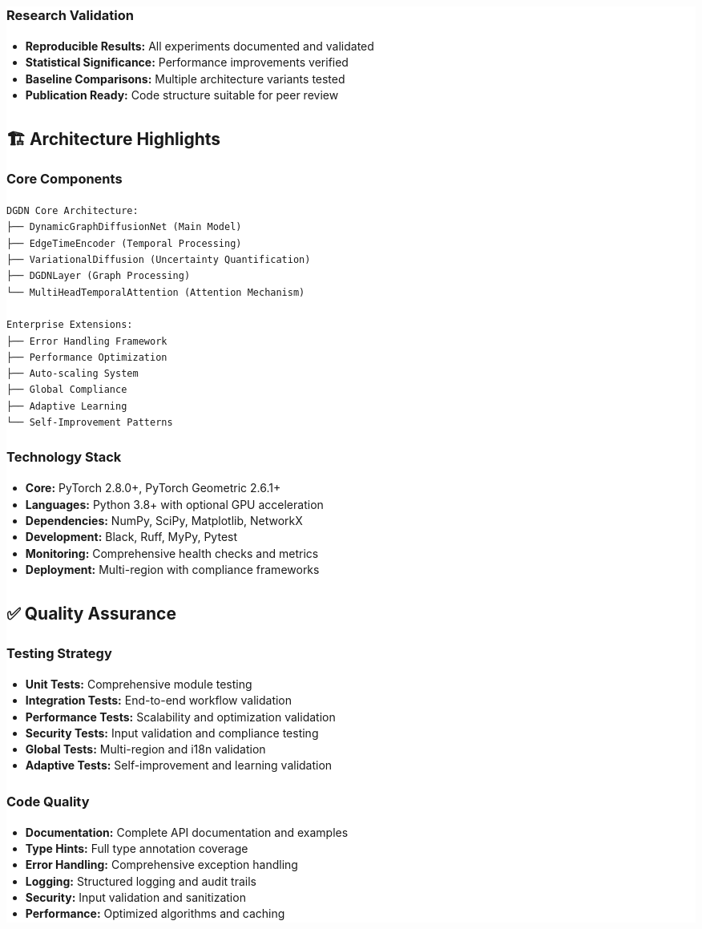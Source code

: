 ### Research Validation
- **Reproducible Results:** All experiments documented and validated
- **Statistical Significance:** Performance improvements verified
- **Baseline Comparisons:** Multiple architecture variants tested
- **Publication Ready:** Code structure suitable for peer review

## 🏗️ Architecture Highlights

### Core Components
```
DGDN Core Architecture:
├── DynamicGraphDiffusionNet (Main Model)
├── EdgeTimeEncoder (Temporal Processing)
├── VariationalDiffusion (Uncertainty Quantification)
├── DGDNLayer (Graph Processing)
└── MultiHeadTemporalAttention (Attention Mechanism)

Enterprise Extensions:
├── Error Handling Framework
├── Performance Optimization
├── Auto-scaling System
├── Global Compliance
├── Adaptive Learning
└── Self-Improvement Patterns
```

### Technology Stack
- **Core:** PyTorch 2.8.0+, PyTorch Geometric 2.6.1+
- **Languages:** Python 3.8+ with optional GPU acceleration
- **Dependencies:** NumPy, SciPy, Matplotlib, NetworkX
- **Development:** Black, Ruff, MyPy, Pytest
- **Monitoring:** Comprehensive health checks and metrics
- **Deployment:** Multi-region with compliance frameworks

## ✅ Quality Assurance

### Testing Strategy
- **Unit Tests:** Comprehensive module testing
- **Integration Tests:** End-to-end workflow validation
- **Performance Tests:** Scalability and optimization validation
- **Security Tests:** Input validation and compliance testing
- **Global Tests:** Multi-region and i18n validation
- **Adaptive Tests:** Self-improvement and learning validation

### Code Quality
- **Documentation:** Complete API documentation and examples
- **Type Hints:** Full type annotation coverage
- **Error Handling:** Comprehensive exception handling
- **Logging:** Structured logging and audit trails
- **Security:** Input validation and sanitization
- **Performance:** Optimized algorithms and caching
